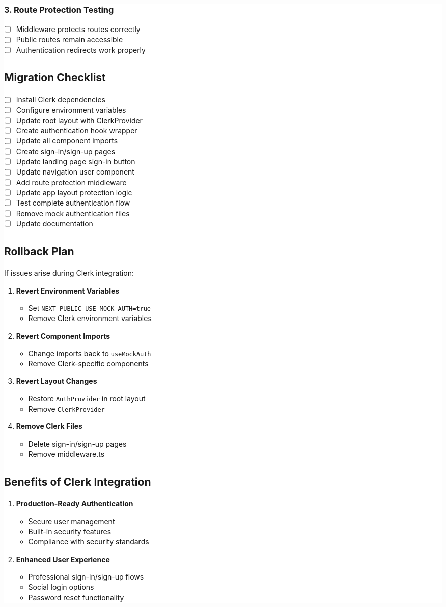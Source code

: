 ### 3. Route Protection Testing
- [ ] Middleware protects routes correctly
- [ ] Public routes remain accessible
- [ ] Authentication redirects work properly

## Migration Checklist

- [ ] Install Clerk dependencies
- [ ] Configure environment variables
- [ ] Update root layout with ClerkProvider
- [ ] Create authentication hook wrapper
- [ ] Update all component imports
- [ ] Create sign-in/sign-up pages
- [ ] Update landing page sign-in button
- [ ] Update navigation user component
- [ ] Add route protection middleware
- [ ] Update app layout protection logic
- [ ] Test complete authentication flow
- [ ] Remove mock authentication files
- [ ] Update documentation

## Rollback Plan

If issues arise during Clerk integration:

1. **Revert Environment Variables**
   - Set `NEXT_PUBLIC_USE_MOCK_AUTH=true`
   - Remove Clerk environment variables

2. **Revert Component Imports**
   - Change imports back to `useMockAuth`
   - Remove Clerk-specific components

3. **Revert Layout Changes**
   - Restore `AuthProvider` in root layout
   - Remove `ClerkProvider`

4. **Remove Clerk Files**
   - Delete sign-in/sign-up pages
   - Remove middleware.ts

## Benefits of Clerk Integration

1. **Production-Ready Authentication**
   - Secure user management
   - Built-in security features
   - Compliance with security standards

2. **Enhanced User Experience**
   - Professional sign-in/sign-up flows
   - Social login options
   - Password reset functionality

